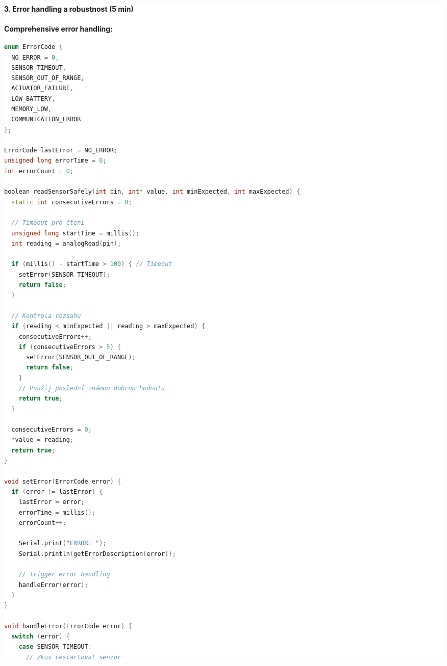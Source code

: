 #### 3. Error handling a robustnost (5 min)

**Comprehensive error handling:**
```cpp
enum ErrorCode {
  NO_ERROR = 0,
  SENSOR_TIMEOUT,
  SENSOR_OUT_OF_RANGE,
  ACTUATOR_FAILURE,
  LOW_BATTERY,
  MEMORY_LOW,
  COMMUNICATION_ERROR
};

ErrorCode lastError = NO_ERROR;
unsigned long errorTime = 0;
int errorCount = 0;

boolean readSensorSafely(int pin, int* value, int minExpected, int maxExpected) {
  static int consecutiveErrors = 0;
  
  // Timeout pro čtení
  unsigned long startTime = millis();
  int reading = analogRead(pin);
  
  if (millis() - startTime > 100) { // Timeout
    setError(SENSOR_TIMEOUT);
    return false;
  }
  
  // Kontrola rozsahu
  if (reading < minExpected || reading > maxExpected) {
    consecutiveErrors++;
    if (consecutiveErrors > 5) {
      setError(SENSOR_OUT_OF_RANGE);
      return false;
    }
    // Použij poslední známou dobrou hodnotu
    return true;
  }
  
  consecutiveErrors = 0;
  *value = reading;
  return true;
}

void setError(ErrorCode error) {
  if (error != lastError) {
    lastError = error;
    errorTime = millis();
    errorCount++;
    
    Serial.print("ERROR: ");
    Serial.println(getErrorDescription(error));
    
    // Trigger error handling
    handleError(error);
  }
}

void handleError(ErrorCode error) {
  switch (error) {
    case SENSOR_TIMEOUT:
      // Zkus restartovat senzor
```